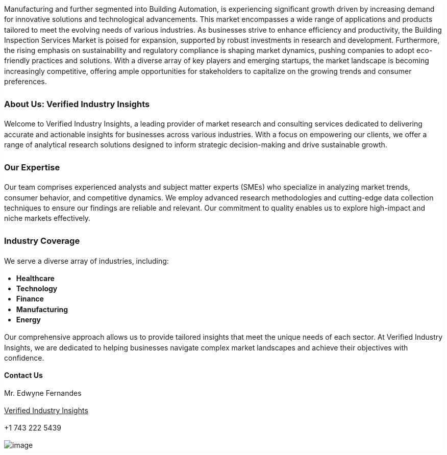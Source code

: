 Manufacturing and further segmented into Building Automation, is experiencing significant growth driven by increasing demand for innovative solutions and technological advancements. This market encompasses a wide range of applications and products tailored to meet the evolving needs of various industries. As businesses strive to enhance efficiency and productivity, the Building Inspection Services Market is poised for expansion, supported by robust investments in research and development. Furthermore, the rising emphasis on sustainability and regulatory compliance is shaping market dynamics, pushing companies to adopt eco-friendly practices and solutions. With a diverse array of key players and emerging startups, the market landscape is becoming increasingly competitive, offering ample opportunities for stakeholders to capitalize on the growing trends and consumer preferences.</p><h3>About Us: Verified Industry Insights</h3><p>Welcome to Verified Industry Insights, a leading provider of market research and consulting services dedicated to delivering accurate and actionable insights for businesses across various industries. With a focus on empowering our clients, we offer a range of analytical research solutions designed to inform strategic decision-making and drive sustainable growth.</p><h3>Our Expertise</h3><p>Our team comprises experienced analysts and subject matter experts (SMEs) who specialize in analyzing market trends, consumer behavior, and competitive dynamics. We employ advanced research methodologies and cutting-edge data collection techniques to ensure our findings are reliable and relevant. Our commitment to quality enables us to explore high-impact and niche markets effectively.</p><h3>Industry Coverage</h3><p>We serve a diverse array of industries, including:</p><ul><li><strong>Healthcare</strong></li><li><strong>Technology</strong></li><li><strong>Finance</strong></li><li><strong>Manufacturing</strong></li><li><strong>Energy</strong></li></ul><p>Our comprehensive approach allows us to provide tailored insights that meet the unique needs of each sector. At Verified Industry Insights, we are dedicated to helping businesses navigate complex market landscapes and achieve their objectives with confidence.</p><p><strong>Contact Us</strong></p><p>Mr. Edwyne Fernandes</p><p><a href="https://www.verifiedindustryinsights.com/">Verified Industry Insights</a></p><p>+1 743 222 5439</p>
![image](https://github.com/user-attachments/assets/321b7c39-41cb-42a5-88c1-c3499af7fcf1)
